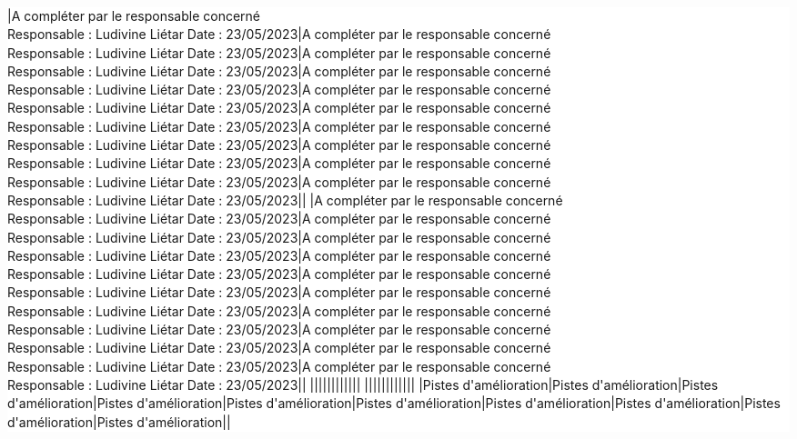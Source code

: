 |A compléter par le responsable concerné<br>Responsable : Ludivine Liétar Date : 23/05/2023|A compléter par le responsable concerné<br>Responsable : Ludivine Liétar Date : 23/05/2023|A compléter par le responsable concerné<br>Responsable : Ludivine Liétar Date : 23/05/2023|A compléter par le responsable concerné<br>Responsable : Ludivine Liétar Date : 23/05/2023|A compléter par le responsable concerné<br>Responsable : Ludivine Liétar Date : 23/05/2023|A compléter par le responsable concerné<br>Responsable : Ludivine Liétar Date : 23/05/2023|A compléter par le responsable concerné<br>Responsable : Ludivine Liétar Date : 23/05/2023|A compléter par le responsable concerné<br>Responsable : Ludivine Liétar Date : 23/05/2023|A compléter par le responsable concerné<br>Responsable : Ludivine Liétar Date : 23/05/2023|A compléter par le responsable concerné<br>Responsable : Ludivine Liétar Date : 23/05/2023||
|A compléter par le responsable concerné<br>Responsable : Ludivine Liétar Date : 23/05/2023|A compléter par le responsable concerné<br>Responsable : Ludivine Liétar Date : 23/05/2023|A compléter par le responsable concerné<br>Responsable : Ludivine Liétar Date : 23/05/2023|A compléter par le responsable concerné<br>Responsable : Ludivine Liétar Date : 23/05/2023|A compléter par le responsable concerné<br>Responsable : Ludivine Liétar Date : 23/05/2023|A compléter par le responsable concerné<br>Responsable : Ludivine Liétar Date : 23/05/2023|A compléter par le responsable concerné<br>Responsable : Ludivine Liétar Date : 23/05/2023|A compléter par le responsable concerné<br>Responsable : Ludivine Liétar Date : 23/05/2023|A compléter par le responsable concerné<br>Responsable : Ludivine Liétar Date : 23/05/2023|A compléter par le responsable concerné<br>Responsable : Ludivine Liétar Date : 23/05/2023||
||||||||||||
||||||||||||
|Pistes d'amélioration|Pistes d'amélioration|Pistes d'amélioration|Pistes d'amélioration|Pistes d'amélioration|Pistes d'amélioration|Pistes d'amélioration|Pistes d'amélioration|Pistes d'amélioration|Pistes d'amélioration||